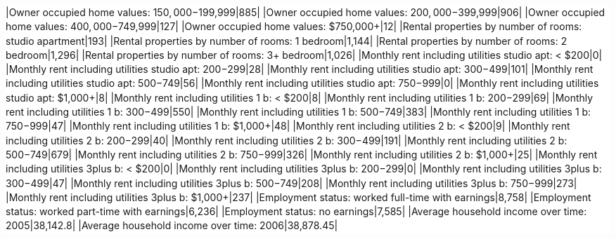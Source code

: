 |Owner occupied home values: $150,000-$199,999|885|
|Owner occupied home values: $200,000-$399,999|906|
|Owner occupied home values: $400,000-$749,999|127|
|Owner occupied home values: $750,000+|12|
|Rental properties by number of rooms: studio apartment|193|
|Rental properties by number of rooms: 1 bedroom|1,144|
|Rental properties by number of rooms: 2 bedroom|1,296|
|Rental properties by number of rooms: 3+ bedroom|1,026|
|Monthly rent including utilities studio apt: < $200|0|
|Monthly rent including utilities studio apt: $200-$299|28|
|Monthly rent including utilities studio apt: $300-$499|101|
|Monthly rent including utilities studio apt: $500-$749|56|
|Monthly rent including utilities studio apt: $750-$999|0|
|Monthly rent including utilities studio apt: $1,000+|8|
|Monthly rent including utilities 1 b: < $200|8|
|Monthly rent including utilities 1 b: $200-$299|69|
|Monthly rent including utilities 1 b: $300-$499|550|
|Monthly rent including utilities 1 b: $500-$749|383|
|Monthly rent including utilities 1 b: $750-$999|47|
|Monthly rent including utilities 1 b: $1,000+|48|
|Monthly rent including utilities 2 b: < $200|9|
|Monthly rent including utilities 2 b: $200-$299|40|
|Monthly rent including utilities 2 b: $300-$499|191|
|Monthly rent including utilities 2 b: $500-$749|679|
|Monthly rent including utilities 2 b: $750-$999|326|
|Monthly rent including utilities 2 b: $1,000+|25|
|Monthly rent including utilities 3plus b: < $200|0|
|Monthly rent including utilities 3plus b: $200-$299|0|
|Monthly rent including utilities 3plus b: $300-$499|47|
|Monthly rent including utilities 3plus b: $500-$749|208|
|Monthly rent including utilities 3plus b: $750-$999|273|
|Monthly rent including utilities 3plus b: $1,000+|237|
|Employment status: worked full-time with earnings|8,758|
|Employment status: worked part-time with earnings|6,236|
|Employment status: no earnings|7,585|
|Average household income over time: 2005|38,142.8|
|Average household income over time: 2006|38,878.45|